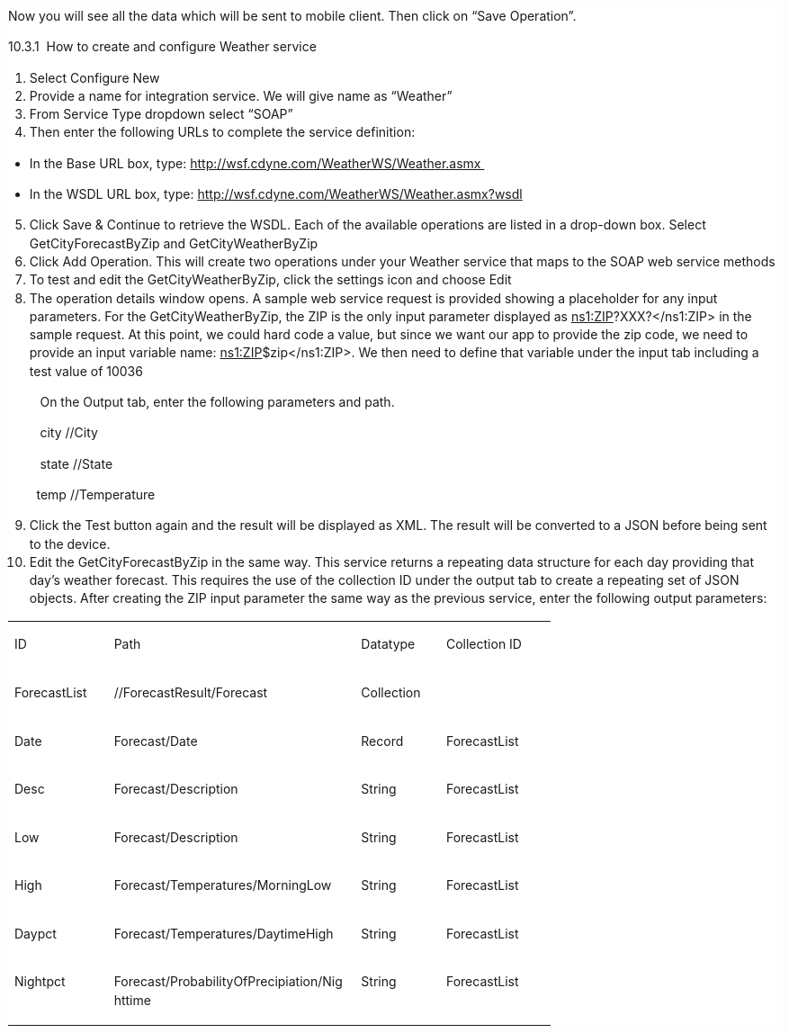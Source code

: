 Now you will see all the data which will be sent to mobile client. Then click on “Save Operation”.

10.3.1  How to create and configure Weather service

1.  Select Configure New
2.  Provide a name for integration service. We will give name as “Weather”
3.  From Service Type dropdown select “SOAP”
4.  Then enter the following URLs to complete the service definition:

*   In the Base URL box, type: http://wsf.cdyne.com/WeatherWS/Weather.asmx 

*   In the WSDL URL box, type: http://wsf.cdyne.com/WeatherWS/Weather.asmx?wsdl

5.  Click Save & Continue to retrieve the WSDL. Each of the available operations are listed in a drop-down box. Select GetCityForecastByZip and GetCityWeatherByZip
6.  Click Add Operation. This will create two operations under your Weather service that maps to the SOAP web service methods
7.  To test and edit the GetCityWeatherByZip, click the settings icon and choose Edit
8.  The operation details window opens. A sample web service request is provided showing a placeholder for any input parameters. For the GetCityWeatherByZip, the ZIP is the only input parameter displayed as <ns1:ZIP>?XXX?</ns1:ZIP> in the sample request. At this point, we could hard code a value, but since we want our app to provide the zip code, we need to provide an input variable name: <ns1:ZIP>$zip</ns1:ZIP>. We then need to define that variable under the input tab including a test value of 10036

         On the Output tab, enter the following parameters and path.

         city //City

         state //State

        temp //Temperature

9.  Click the Test button again and the result will be displayed as XML. The result will be converted to a JSON before being sent to the device.
10.  Edit the GetCityForecastByZip in the same way. This service returns a repeating data structure for each day providing that day’s weather forecast. This requires the use of the collection ID under the output tab to create a repeating set of JSON objects. After creating the ZIP input parameter the same way as the previous service, enter the following output parameters:

<table class="table_2"><colgroup><col style="width: 83pt;"> <col style="width: 206pt;"> <col style="width: 71pt;"> <col style="width: 92pt;"></colgroup><tbody><tr style="height: 28pt;"><td class="td_10"><p class="p_14">ID</p></td><td class="td_11"><p class="p_14">Path</p></td><td class="td_11"><p class="p_14">Datatype</p></td><td class="td_11"><p class="p_14">Collection ID</p></td></tr><tr style="height: 31pt;"><td class="td_12"><p class="p_15">ForecastList</p></td><td class="td_13"><p class="p_15">//ForecastResult/Forecast</p></td><td class="td_13"><p class="p_15">Collection</p></td><td class="td_13"><p class="p_15">&nbsp;</p></td></tr><tr style="height: 17pt;"><td class="td_12"><p class="p_15">Date</p></td><td class="td_13"><p class="p_15">Forecast/Date</p></td><td class="td_13"><p class="p_15">Record</p></td><td class="td_13"><p class="p_15">ForecastList</p></td></tr><tr style="height: 17pt;"><td class="td_12"><p class="p_15">Desc</p></td><td class="td_13"><p class="p_15">Forecast/Description</p></td><td class="td_13"><p class="p_15">String</p></td><td class="td_13"><p class="p_15">ForecastList</p></td></tr><tr style="height: 22pt;"><td class="td_12"><p class="p_15">Low</p></td><td class="td_13"><p class="p_15">Forecast/Description</p></td><td class="td_13"><p class="p_15">String</p></td><td class="td_13"><p class="p_15">ForecastList</p></td></tr><tr style="height: 31pt;"><td class="td_12"><p class="p_15">High</p></td><td class="td_13"><p class="p_15">Forecast/Temperatures/MorningLow</p></td><td class="td_13"><p class="p_15">String</p></td><td class="td_13"><p class="p_15">ForecastList</p></td></tr><tr style="height: 31pt;"><td class="td_12"><p class="p_15">Daypct</p></td><td class="td_13"><p class="p_15">Forecast/Temperatures/DaytimeHigh</p></td><td class="td_13"><p class="p_15">String</p></td><td class="td_13"><p class="p_15">ForecastList</p></td></tr><tr style="height: 31pt;"><td class="td_12"><p class="p_15">Nightpct</p></td><td class="td_13"><p class="p_15">Forecast/ProbabilityOfPrecipiation/Nighttime</p></td><td class="td_13"><p class="p_15">String</p></td><td class="td_13"><p class="p_15">ForecastList</p></td></tr></tbody></table>
